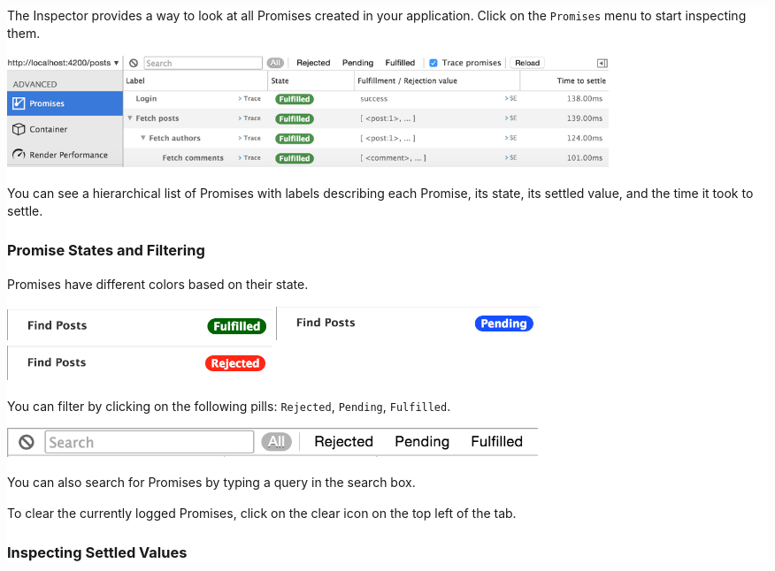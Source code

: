 The Inspector provides a way to look at all Promises created
in your application. Click on the `Promises` menu to start inspecting them.


<img src="../../images/guides/ember-inspector/promises-screenshot.png" width="680" />

You can see a hierarchical list of Promises with labels describing each
Promise, its state, its settled value, and the time it took to
settle.


### Promise States and Filtering

Promises have different colors based on their state.

<img src="../../images/guides/ember-inspector/promises-fulfilled.png" width="300"/>

<img src="../../images/guides/ember-inspector/promises-pending.png" width="300"/>

<img src="../../images/guides/ember-inspector/promises-rejected.png" width="300"/>

You can filter by clicking on the following pills: `Rejected`, `Pending`, `Fulfilled`.

<img src="../../images/guides/ember-inspector/promises-toolbar.png" width="600"/>

You can also search for Promises by typing a query in the search box.

To clear the currently logged Promises, click on the clear icon on the
top left of the tab.

### Inspecting Settled Values
